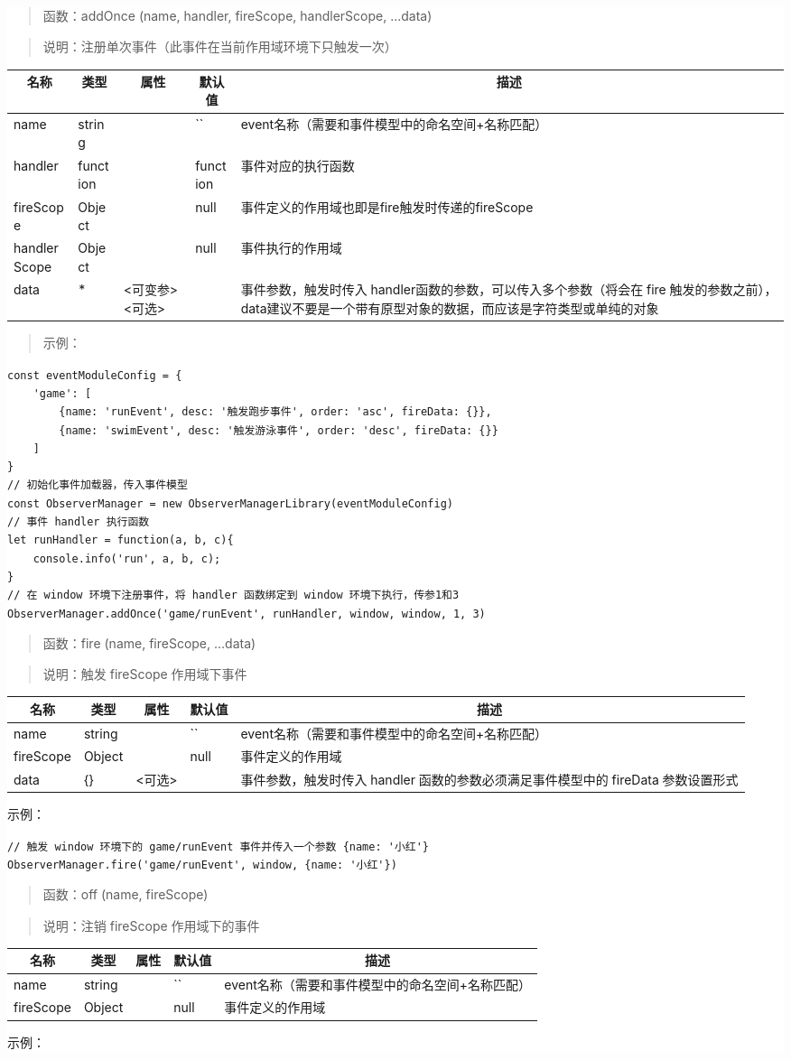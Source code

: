 > 函数：addOnce (name, handler, fireScope, handlerScope, ...data)

> 说明：注册单次事件（此事件在当前作用域环境下只触发一次）

名称 | 类型 | 属性 | 默认值 | 描述
---|---|---|---|---
name | string |  | `` | event名称（需要和事件模型中的命名空间+名称匹配）
handler | function |  | function | 事件对应的执行函数
fireScope | Object |  | null | 事件定义的作用域也即是fire触发时传递的fireScope
handlerScope | Object |  | null | 事件执行的作用域
data | * | <可变参><可选> |  | 事件参数，触发时传入 handler函数的参数，可以传入多个参数（将会在 fire 触发的参数之前），data建议不要是一个带有原型对象的数据，而应该是字符类型或单纯的对象
> 示例：

```
const eventModuleConfig = {
	'game': [
		{name: 'runEvent', desc: '触发跑步事件', order: 'asc', fireData: {}},
		{name: 'swimEvent', desc: '触发游泳事件', order: 'desc', fireData: {}}
	]
}
// 初始化事件加载器，传入事件模型
const ObserverManager = new ObserverManagerLibrary(eventModuleConfig)
// 事件 handler 执行函数
let runHandler = function(a, b, c){
	console.info('run', a, b, c);
}
// 在 window 环境下注册事件，将 handler 函数绑定到 window 环境下执行，传参1和3
ObserverManager.addOnce('game/runEvent', runHandler, window, window, 1, 3)
```

> 函数：fire (name, fireScope, ...data)

> 说明：触发 fireScope 作用域下事件

名称 | 类型 | 属性 | 默认值 | 描述
---|---|---|---|---
name | string |  | `` | event名称（需要和事件模型中的命名空间+名称匹配）
fireScope | Object |  | null | 事件定义的作用域
data | {} | <可选> |  | 事件参数，触发时传入 handler 函数的参数必须满足事件模型中的 fireData 参数设置形式

示例：

```
// 触发 window 环境下的 game/runEvent 事件并传入一个参数 {name: '小红'}
ObserverManager.fire('game/runEvent', window, {name: '小红'})
```
> 函数：off (name, fireScope)

> 说明：注销 fireScope 作用域下的事件

名称 | 类型 | 属性 | 默认值 | 描述
---|---|---|---|---
name | string |  | `` | event名称（需要和事件模型中的命名空间+名称匹配）
fireScope | Object |  | null | 事件定义的作用域

示例：
